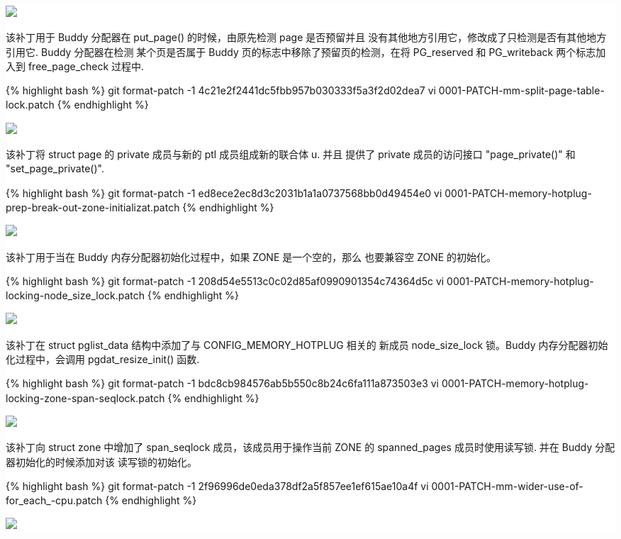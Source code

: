 ![](https://gitee.com/BiscuitOS_team/PictureSet/raw/Gitee/RPI/RPI000886.png)

该补丁用于 Buddy 分配器在 put_page() 的时候，由原先检测 page 是否预留并且
没有其他地方引用它，修改成了只检测是否有其他地方引用它. Buddy 分配器在检测
某个页是否属于 Buddy 页的标志中移除了预留页的检测，在将 PG_reserved 和 
PG_writeback 两个标志加入到 free_page_check 过程中.

{% highlight bash %}
git format-patch -1 4c21e2f2441dc5fbb957b030333f5a3f2d02dea7 
vi 0001-PATCH-mm-split-page-table-lock.patch 
{% endhighlight %}

![](https://gitee.com/BiscuitOS_team/PictureSet/raw/Gitee/RPI/RPI000887.png)

该补丁将 struct page 的 private 成员与新的 ptl 成员组成新的联合体 u. 并且
提供了 private 成员的访问接口 "page_private()" 和 "set_page_private()".

{% highlight bash %}
git format-patch -1 ed8ece2ec8d3c2031b1a1a0737568bb0d49454e0 
vi 0001-PATCH-memory-hotplug-prep-break-out-zone-initializat.patch
{% endhighlight %}

![](https://gitee.com/BiscuitOS_team/PictureSet/raw/Gitee/RPI/RPI000888.png)

该补丁用于当在 Buddy 内存分配器初始化过程中，如果 ZONE 是一个空的，那么
也要兼容空 ZONE 的初始化。

{% highlight bash %}
git format-patch -1 208d54e5513c0c02d85af0990901354c74364d5c
vi 0001-PATCH-memory-hotplug-locking-node_size_lock.patch 
{% endhighlight %}

![](https://gitee.com/BiscuitOS_team/PictureSet/raw/Gitee/RPI/RPI000889.png)

该补丁在 struct pglist_data 结构中添加了与 CONFIG_MEMORY_HOTPLUG 相关的
新成员 node_size_lock 锁。Buddy 内存分配器初始化过程中，会调用 
pgdat_resize_init() 函数.

{% highlight bash %}
git format-patch -1 bdc8cb984576ab5b550c8b24c6fa111a873503e3 
vi 0001-PATCH-memory-hotplug-locking-zone-span-seqlock.patch
{% endhighlight %}

![](https://gitee.com/BiscuitOS_team/PictureSet/raw/Gitee/RPI/RPI000890.png)

该补丁向 struct zone 中增加了 span_seqlock 成员，该成员用于操作当前 ZONE
的 spanned_pages 成员时使用读写锁. 并在 Buddy 分配器初始化的时候添加对该
读写锁的初始化。

{% highlight bash %}
git format-patch -1 2f96996de0eda378df2a5f857ee1ef615ae10a4f 
vi 0001-PATCH-mm-wider-use-of-for_each_-cpu.patch 
{% endhighlight %}

![](https://gitee.com/BiscuitOS_team/PictureSet/raw/Gitee/RPI/RPI000891.png)

